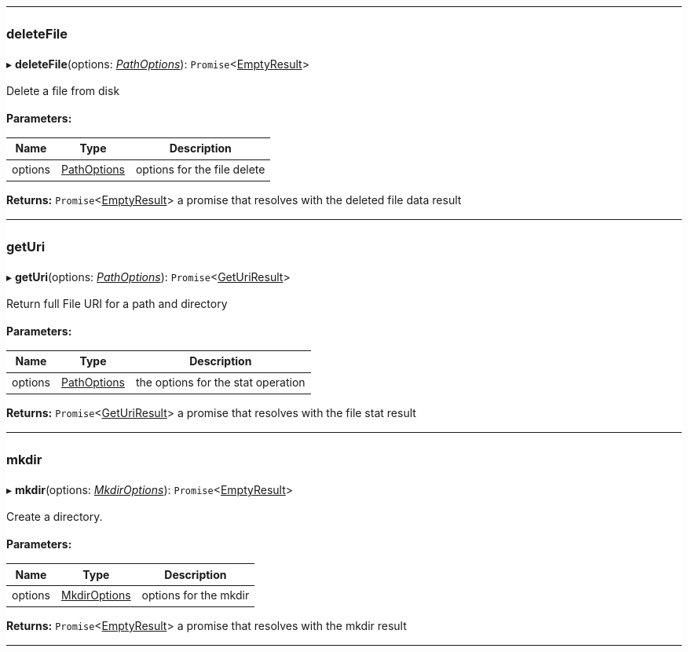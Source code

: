 ___
<a id="filesystem.deletefile"></a>

###  deleteFile

▸ **deleteFile**(options: *[PathOptions](#pathoptions)*): `Promise`<[EmptyResult](#emptyresult)>

Delete a file from disk

**Parameters:**

| Name | Type | Description |
| ------ | ------ | ------ |
| options | [PathOptions](#pathoptions) |  options for the file delete |

**Returns:** `Promise`<[EmptyResult](#emptyresult)>
a promise that resolves with the deleted file data result

___
<a id="filesystem.geturi"></a>

###  getUri

▸ **getUri**(options: *[PathOptions](#pathoptions)*): `Promise`<[GetUriResult](#geturiresult)>

Return full File URI for a path and directory

**Parameters:**

| Name | Type | Description |
| ------ | ------ | ------ |
| options | [PathOptions](#pathoptions) |  the options for the stat operation |

**Returns:** `Promise`<[GetUriResult](#geturiresult)>
a promise that resolves with the file stat result

___
<a id="filesystem.mkdir"></a>

###  mkdir

▸ **mkdir**(options: *[MkdirOptions](#mkdiroptions)*): `Promise`<[EmptyResult](#emptyresult)>

Create a directory.

**Parameters:**

| Name | Type | Description |
| ------ | ------ | ------ |
| options | [MkdirOptions](#mkdiroptions) |  options for the mkdir |

**Returns:** `Promise`<[EmptyResult](#emptyresult)>
a promise that resolves with the mkdir result

___
<a id="filesystem.readfile"></a>
